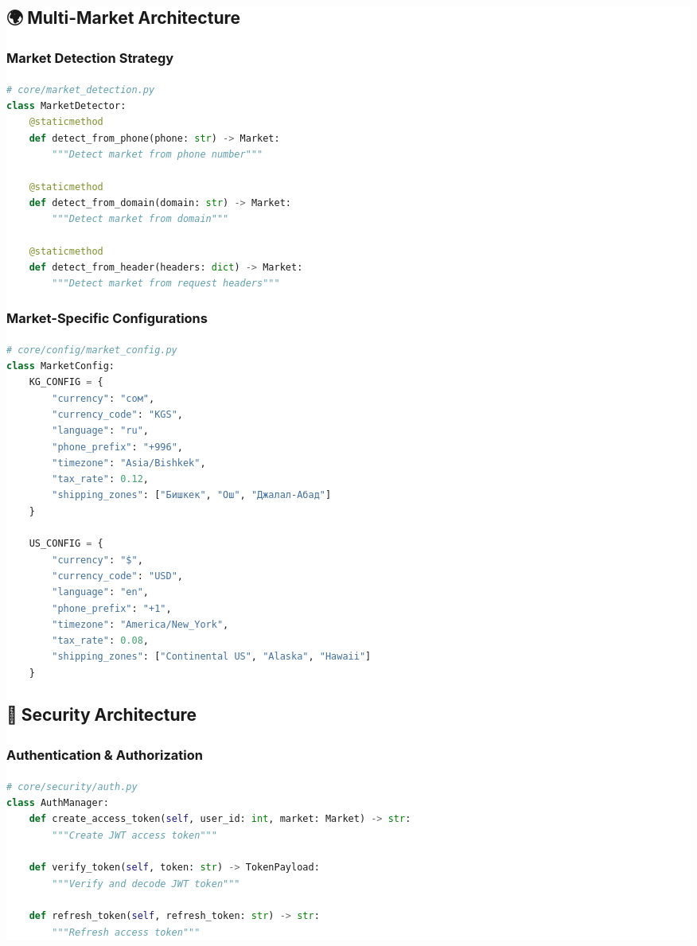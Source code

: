 ## 🌍 Multi-Market Architecture

### Market Detection Strategy

```python
# core/market_detection.py
class MarketDetector:
    @staticmethod
    def detect_from_phone(phone: str) -> Market:
        """Detect market from phone number"""

    @staticmethod
    def detect_from_domain(domain: str) -> Market:
        """Detect market from domain"""

    @staticmethod
    def detect_from_header(headers: dict) -> Market:
        """Detect market from request headers"""
```

### Market-Specific Configurations

```python
# core/config/market_config.py
class MarketConfig:
    KG_CONFIG = {
        "currency": "сом",
        "currency_code": "KGS",
        "language": "ru",
        "phone_prefix": "+996",
        "timezone": "Asia/Bishkek",
        "tax_rate": 0.12,
        "shipping_zones": ["Бишкек", "Ош", "Джалал-Абад"]
    }

    US_CONFIG = {
        "currency": "$",
        "currency_code": "USD",
        "language": "en",
        "phone_prefix": "+1",
        "timezone": "America/New_York",
        "tax_rate": 0.08,
        "shipping_zones": ["Continental US", "Alaska", "Hawaii"]
    }
```

## 🔐 Security Architecture

### Authentication & Authorization

```python
# core/security/auth.py
class AuthManager:
    def create_access_token(self, user_id: int, market: Market) -> str:
        """Create JWT access token"""

    def verify_token(self, token: str) -> TokenPayload:
        """Verify and decode JWT token"""

    def refresh_token(self, refresh_token: str) -> str:
        """Refresh access token"""
```
